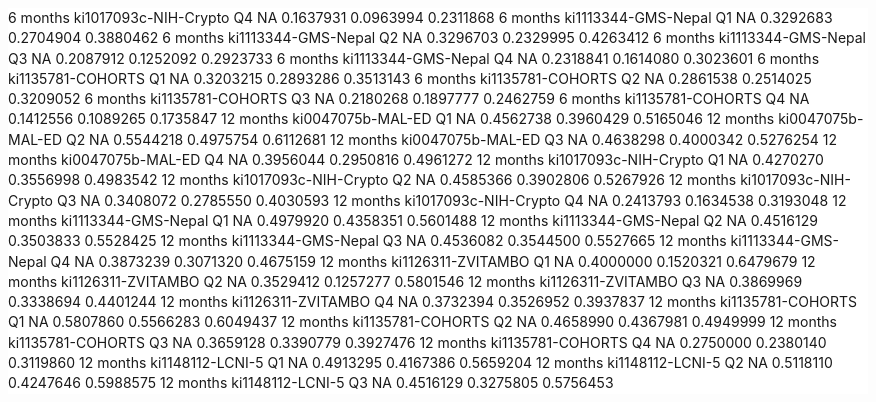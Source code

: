 6 months    ki1017093c-NIH-Crypto      Q4                   NA                0.1637931   0.0963994   0.2311868
6 months    ki1113344-GMS-Nepal        Q1                   NA                0.3292683   0.2704904   0.3880462
6 months    ki1113344-GMS-Nepal        Q2                   NA                0.3296703   0.2329995   0.4263412
6 months    ki1113344-GMS-Nepal        Q3                   NA                0.2087912   0.1252092   0.2923733
6 months    ki1113344-GMS-Nepal        Q4                   NA                0.2318841   0.1614080   0.3023601
6 months    ki1135781-COHORTS          Q1                   NA                0.3203215   0.2893286   0.3513143
6 months    ki1135781-COHORTS          Q2                   NA                0.2861538   0.2514025   0.3209052
6 months    ki1135781-COHORTS          Q3                   NA                0.2180268   0.1897777   0.2462759
6 months    ki1135781-COHORTS          Q4                   NA                0.1412556   0.1089265   0.1735847
12 months   ki0047075b-MAL-ED          Q1                   NA                0.4562738   0.3960429   0.5165046
12 months   ki0047075b-MAL-ED          Q2                   NA                0.5544218   0.4975754   0.6112681
12 months   ki0047075b-MAL-ED          Q3                   NA                0.4638298   0.4000342   0.5276254
12 months   ki0047075b-MAL-ED          Q4                   NA                0.3956044   0.2950816   0.4961272
12 months   ki1017093c-NIH-Crypto      Q1                   NA                0.4270270   0.3556998   0.4983542
12 months   ki1017093c-NIH-Crypto      Q2                   NA                0.4585366   0.3902806   0.5267926
12 months   ki1017093c-NIH-Crypto      Q3                   NA                0.3408072   0.2785550   0.4030593
12 months   ki1017093c-NIH-Crypto      Q4                   NA                0.2413793   0.1634538   0.3193048
12 months   ki1113344-GMS-Nepal        Q1                   NA                0.4979920   0.4358351   0.5601488
12 months   ki1113344-GMS-Nepal        Q2                   NA                0.4516129   0.3503833   0.5528425
12 months   ki1113344-GMS-Nepal        Q3                   NA                0.4536082   0.3544500   0.5527665
12 months   ki1113344-GMS-Nepal        Q4                   NA                0.3873239   0.3071320   0.4675159
12 months   ki1126311-ZVITAMBO         Q1                   NA                0.4000000   0.1520321   0.6479679
12 months   ki1126311-ZVITAMBO         Q2                   NA                0.3529412   0.1257277   0.5801546
12 months   ki1126311-ZVITAMBO         Q3                   NA                0.3869969   0.3338694   0.4401244
12 months   ki1126311-ZVITAMBO         Q4                   NA                0.3732394   0.3526952   0.3937837
12 months   ki1135781-COHORTS          Q1                   NA                0.5807860   0.5566283   0.6049437
12 months   ki1135781-COHORTS          Q2                   NA                0.4658990   0.4367981   0.4949999
12 months   ki1135781-COHORTS          Q3                   NA                0.3659128   0.3390779   0.3927476
12 months   ki1135781-COHORTS          Q4                   NA                0.2750000   0.2380140   0.3119860
12 months   ki1148112-LCNI-5           Q1                   NA                0.4913295   0.4167386   0.5659204
12 months   ki1148112-LCNI-5           Q2                   NA                0.5118110   0.4247646   0.5988575
12 months   ki1148112-LCNI-5           Q3                   NA                0.4516129   0.3275805   0.5756453